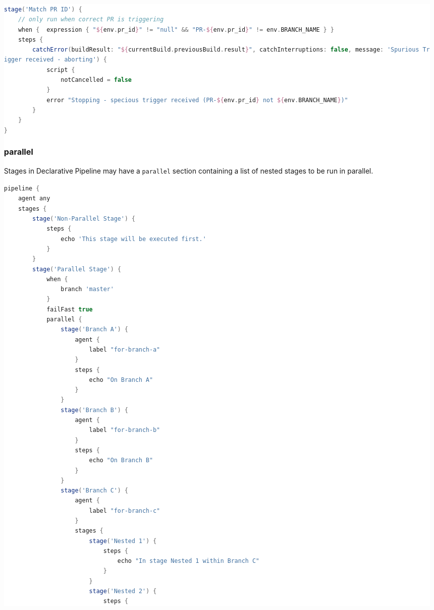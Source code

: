 ```groovy
stage('Match PR ID') {
    // only run when correct PR is triggering
    when {  expression { "${env.pr_id}" != "null" && "PR-${env.pr_id}" != env.BRANCH_NAME } }
    steps {
        catchError(buildResult: "${currentBuild.previousBuild.result}", catchInterruptions: false, message: 'Spurious Trigger received - aborting') {
            script {
                notCancelled = false
            }
            error "Stopping - specious trigger received (PR-${env.pr_id} not ${env.BRANCH_NAME})"
        }
    }
}
```



### parallel

Stages in Declarative Pipeline may have a `parallel` section containing a list of nested stages to be run in parallel.

```groovy
pipeline {
    agent any
    stages {
        stage('Non-Parallel Stage') {
            steps {
                echo 'This stage will be executed first.'
            }
        }
        stage('Parallel Stage') {
            when {
                branch 'master'
            }
            failFast true
            parallel {
                stage('Branch A') {
                    agent {
                        label "for-branch-a"
                    }
                    steps {
                        echo "On Branch A"
                    }
                }
                stage('Branch B') {
                    agent {
                        label "for-branch-b"
                    }
                    steps {
                        echo "On Branch B"
                    }
                }
                stage('Branch C') {
                    agent {
                        label "for-branch-c"
                    }
                    stages {
                        stage('Nested 1') {
                            steps {
                                echo "In stage Nested 1 within Branch C"
                            }
                        }
                        stage('Nested 2') {
                            steps {
```